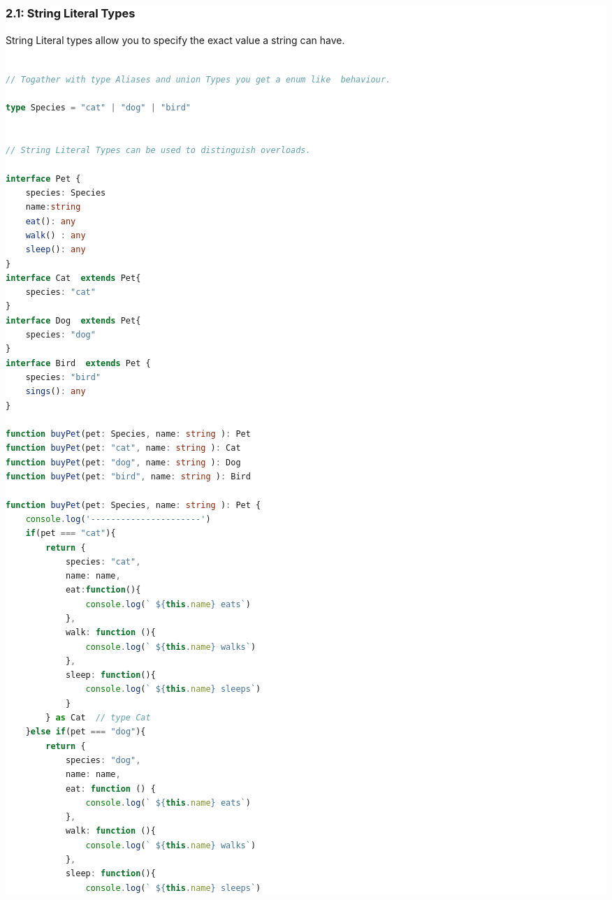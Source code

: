 ### <span class="title-3 st-500">2.1:	String Literal Types</span>
String Literal types allow you to specify the exact value a string can have.
```ts

// Togather with type Aliases and union Types you get a enum like  behaviour.

type Species = "cat" | "dog" | "bird"


// String Literal Types can be used to distinguish overloads.

interface Pet {
	species: Species
	name:string
	eat(): any
	walk() : any
	sleep(): any
}
interface Cat  extends Pet{
	species: "cat"
}
interface Dog  extends Pet{
	species: "dog"
}
interface Bird  extends Pet {
	species: "bird"
	sings(): any
}

function buyPet(pet: Species, name: string ): Pet
function buyPet(pet: "cat", name: string ): Cat
function buyPet(pet: "dog", name: string ): Dog
function buyPet(pet: "bird", name: string ): Bird

function buyPet(pet: Species, name: string ): Pet {
	console.log('----------------------')
	if(pet === "cat"){
		return {
			species: "cat",
			name: name,
			eat:function(){
				console.log(` ${this.name} eats`)
			},
			walk: function (){
				console.log(` ${this.name} walks`)
			},
			sleep: function(){
				console.log(` ${this.name} sleeps`)
			}
		} as Cat  // type Cat
	}else if(pet === "dog"){  
		return {
			species: "dog",
			name: name,
			eat: function () {
				console.log(` ${this.name} eats`)
			},
			walk: function (){
				console.log(` ${this.name} walks`)
			},
			sleep: function(){
				console.log(` ${this.name} sleeps`)
```